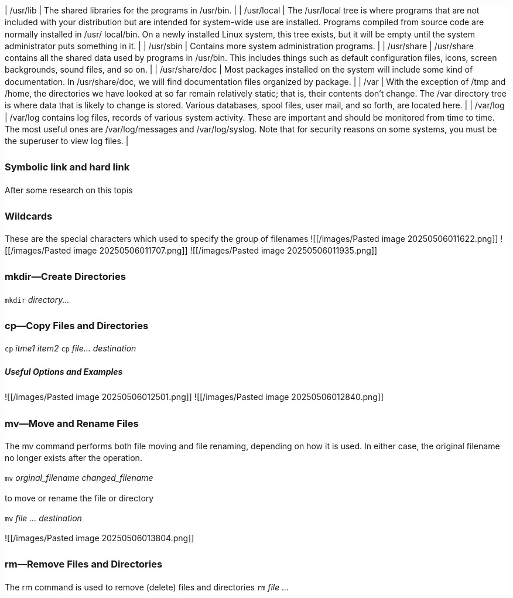 | /usr/lib       | The shared libraries for the programs in /usr/bin.                                                                                                                                                                                                                                                                                                                                                                                                                                                |
| /usr/local     | The /usr/local tree is where programs that are not included with your distribution but are intended for system-wide use are installed. Programs compiled from source code are normally installed in /usr/ local/bin. On a newly installed Linux system, this tree exists, but it will be empty until the system administrator puts something in it.                                                                                                                                               |
| /usr/sbin      | Contains more system administration programs.                                                                                                                                                                                                                                                                                                                                                                                                                                                     |
| /usr/share     | /usr/share contains all the shared data used by programs in /usr/bin. This includes things such as default configuration files, icons, screen backgrounds, sound files, and so on.                                                                                                                                                                                                                                                                                                                |
| /usr/share/doc | Most packages installed on the system will include some kind of documentation. In /usr/share/doc, we will find documentation files organized by package.                                                                                                                                                                                                                                                                                                                                          |
| /var           | With the exception of /tmp and /home, the directories we have looked at so far remain relatively static; that is, their contents don’t change. The /var directory tree is where data that is likely to change is stored. Various databases, spool files, user mail, and so forth, are located here.                                                                                                                                                                                               |
| /var/log       | /var/log contains log files, records of various system activity. These are important and should be monitored from time to time. The most useful ones are /var/log/messages and /var/log/syslog. Note that for security reasons on some systems, you must be the superuser to view log files.                                                                                                                                                                                                      |

### Symbolic link and hard link

After some research on this topis 


### Wildcards
These are the special characters which used to specify the group of filenames 
![[/images/Pasted image 20250506011622.png]]
![[/images/Pasted image 20250506011707.png]]
![[/images/Pasted image 20250506011935.png]]

### mkdir—Create Directories

`mkdir` *directory...*

### cp—Copy Files and Directories

`cp` *itme1  item2*
`cp` *file...  destination*
##### Useful Options and Examples
![[/images/Pasted image 20250506012501.png]]
![[/images/Pasted image 20250506012840.png]]

### mv—Move and Rename Files

The mv command performs both file moving and file renaming, depending on how it is used. In either case, the original filename no longer exists after the operation.

`mv` *orginal_filename  changed_filename*

to move or rename the file or directory

`mv` *file ...  destination*

![[/images/Pasted image 20250506013804.png]]

### rm—Remove Files and Directories
The rm command is used to remove (delete) files and directories
`rm` *file ...*
